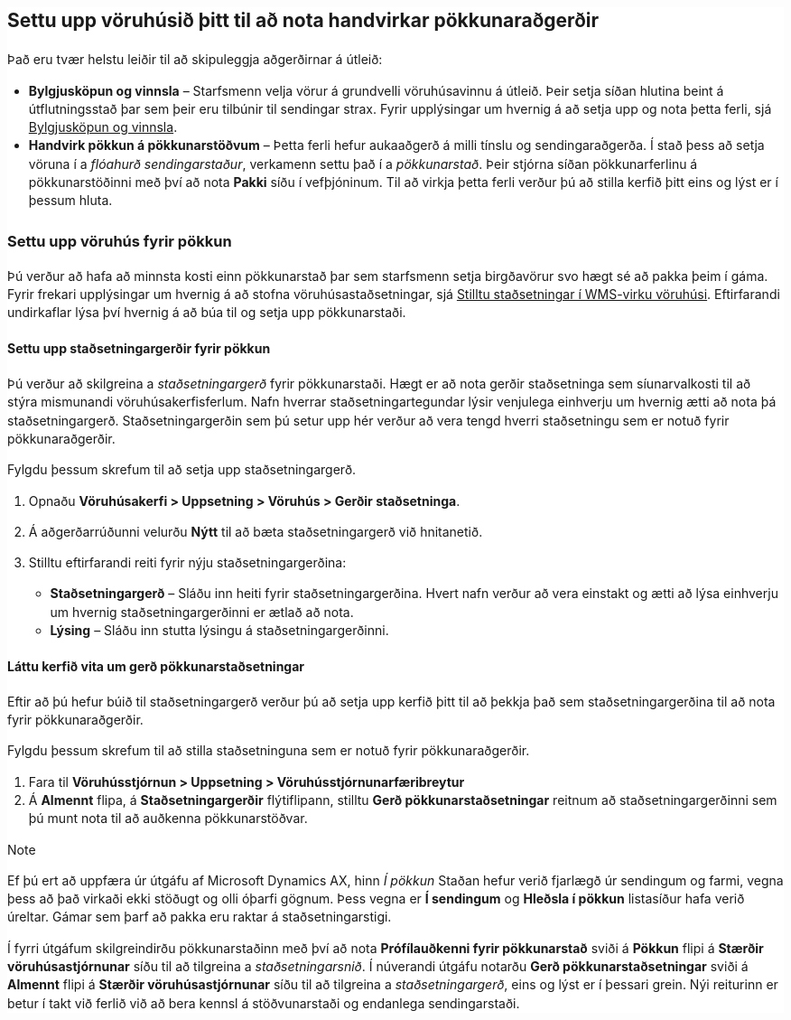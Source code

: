 ## <a name="set-up-your-warehouse-to-use-manual-packing-operations"></a>Settu upp vöruhúsið þitt til að nota handvirkar pökkunaraðgerðir

Það eru tvær helstu leiðir til að skipuleggja aðgerðirnar á útleið:

- **Bylgjusköpun og vinnsla** – Starfsmenn velja vörur á grundvelli vöruhúsavinnu á útleið. Þeir setja síðan hlutina beint á útflutningsstað þar sem þeir eru tilbúnir til sendingar strax. Fyrir upplýsingar um hvernig á að setja upp og nota þetta ferli, sjá [Bylgjusköpun og vinnsla](wave-processing.md).
- **Handvirk pökkun á pökkunarstöðvum** – Þetta ferli hefur aukaaðgerð á milli tínslu og sendingaraðgerða. Í stað þess að setja vöruna í a *flóahurð sendingarstaður*, verkamenn settu það í a *pökkunarstað*. Þeir stjórna síðan pökkunarferlinu á pökkunarstöðinni með því að nota **Pakki** síðu í vefþjóninum. Til að virkja þetta ferli verður þú að stilla kerfið þitt eins og lýst er í þessum hluta.

### <a name="set-up-warehouse-locations-for-packing"></a>Settu upp vöruhús fyrir pökkun

Þú verður að hafa að minnsta kosti einn pökkunarstað þar sem starfsmenn setja birgðavörur svo hægt sé að pakka þeim í gáma. Fyrir frekari upplýsingar um hvernig á að stofna vöruhúsastaðsetningar, sjá [Stilltu staðsetningar í WMS-virku vöruhúsi](tasks\configure-locations-wms-enabled-warehouse.md). Eftirfarandi undirkaflar lýsa því hvernig á að búa til og setja upp pökkunarstaði.

#### <a name="set-up-location-types-for-packing"></a>Settu upp staðsetningargerðir fyrir pökkun

Þú verður að skilgreina a *staðsetningargerð* fyrir pökkunarstaði. Hægt er að nota gerðir staðsetninga sem síunarvalkosti til að stýra mismunandi vöruhúsakerfisferlum. Nafn hverrar staðsetningartegundar lýsir venjulega einhverju um hvernig ætti að nota þá staðsetningargerð. Staðsetningargerðin sem þú setur upp hér verður að vera tengd hverri staðsetningu sem er notuð fyrir pökkunaraðgerðir.

Fylgdu þessum skrefum til að setja upp staðsetningargerð.

1. Opnaðu **Vöruhúsakerfi \> Uppsetning \> Vöruhús \> Gerðir staðsetninga**.
1. Á aðgerðarrúðunni velurðu **Nýtt** til að bæta staðsetningargerð við hnitanetið.
1. Stilltu eftirfarandi reiti fyrir nýju staðsetningargerðina:

    - **Staðsetningargerð** – Sláðu inn heiti fyrir staðsetningargerðina. Hvert nafn verður að vera einstakt og ætti að lýsa einhverju um hvernig staðsetningargerðinni er ætlað að nota.
    - **Lýsing** – Sláðu inn stutta lýsingu á staðsetningargerðinni.

#### <a name="inform-the-system-about-the-packing-location-type"></a>Láttu kerfið vita um gerð pökkunarstaðsetningar

Eftir að þú hefur búið til staðsetningargerð verður þú að setja upp kerfið þitt til að þekkja það sem staðsetningargerðina til að nota fyrir pökkunaraðgerðir.

Fylgdu þessum skrefum til að stilla staðsetninguna sem er notuð fyrir pökkunaraðgerðir.

1. Fara til **Vöruhússtjórnun \> Uppsetning \> Vöruhússtjórnunarfæribreytur**
2. Á **Almennt** flipa, á **Staðsetningargerðir** flýtiflipann, stilltu **Gerð pökkunarstaðsetningar** reitnum að staðsetningargerðinni sem þú munt nota til að auðkenna pökkunarstöðvar.

> [!NOTE]
> Ef þú ert að uppfæra úr útgáfu af Microsoft Dynamics AX, hinn *Í pökkun* Staðan hefur verið fjarlægð úr sendingum og farmi, vegna þess að það virkaði ekki stöðugt og olli óþarfi gögnum. Þess vegna er **Í sendingum** og **Hleðsla í pökkun** listasíður hafa verið úreltar. Gámar sem þarf að pakka eru raktar á staðsetningarstigi.
>
> Í fyrri útgáfum skilgreindirðu pökkunarstaðinn með því að nota **Prófílauðkenni fyrir pökkunarstað** sviði á **Pökkun** flipi á **Stærðir vöruhúsastjórnunar** síðu til að tilgreina a *staðsetningarsnið*. Í núverandi útgáfu notarðu **Gerð pökkunarstaðsetningar** sviði á **Almennt** flipi á **Stærðir vöruhúsastjórnunar** síðu til að tilgreina a *staðsetningargerð*, eins og lýst er í þessari grein. Nýi reiturinn er betur í takt við ferlið við að bera kennsl á stöðvunarstaði og endanlega sendingarstaði.
>